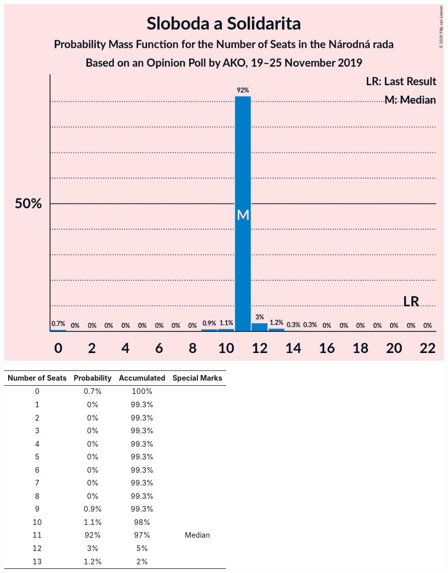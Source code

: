 ![Graph with seats probability mass function not yet produced](2019-11-25-AKO-seats-pmf-slobodaasolidarita.png "Seats Probability Mass Function")

| Number of Seats | Probability | Accumulated | Special Marks |
|:---------------:|:-----------:|:-----------:|:-------------:|
| 0 | 0.7% | 100% |  |
| 1 | 0% | 99.3% |  |
| 2 | 0% | 99.3% |  |
| 3 | 0% | 99.3% |  |
| 4 | 0% | 99.3% |  |
| 5 | 0% | 99.3% |  |
| 6 | 0% | 99.3% |  |
| 7 | 0% | 99.3% |  |
| 8 | 0% | 99.3% |  |
| 9 | 0.9% | 99.3% |  |
| 10 | 1.1% | 98% |  |
| 11 | 92% | 97% | Median |
| 12 | 3% | 5% |  |
| 13 | 1.2% | 2% |  |